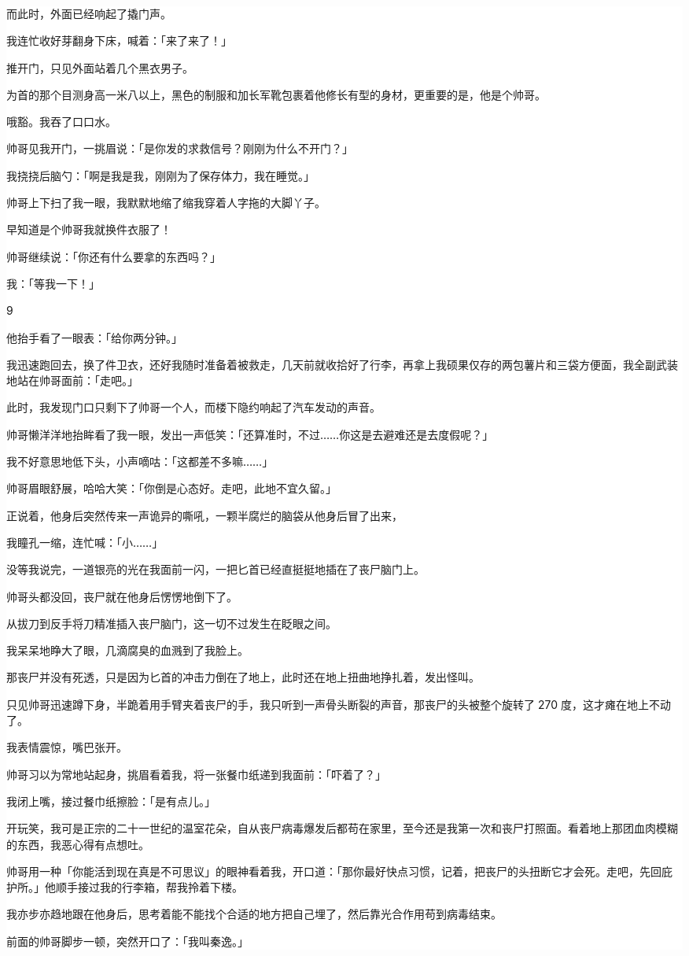 而此时，外面已经响起了撬门声。

我连忙收好芽翻身下床，喊着：「来了来了！」

推开门，只见外面站着几个黑衣男子。

为首的那个目测身高一米八以上，黑色的制服和加长军靴包裹着他修长有型的身材，更重要的是，他是个帅哥。

哦豁。我吞了口口水。

帅哥见我开门，一挑眉说：「是你发的求救信号？刚刚为什么不开门？」

我挠挠后脑勺：「啊是我是我，刚刚为了保存体力，我在睡觉。」

帅哥上下扫了我一眼，我默默地缩了缩我穿着人字拖的大脚丫子。

早知道是个帅哥我就换件衣服了！

帅哥继续说：「你还有什么要拿的东西吗？」

我：「等我一下！」

9

他抬手看了一眼表：「给你两分钟。」

我迅速跑回去，换了件卫衣，还好我随时准备着被救走，几天前就收拾好了行李，再拿上我硕果仅存的两包薯片和三袋方便面，我全副武装地站在帅哥面前：「走吧。」

此时，我发现门口只剩下了帅哥一个人，而楼下隐约响起了汽车发动的声音。

帅哥懒洋洋地抬眸看了我一眼，发出一声低笑：「还算准时，不过……你这是去避难还是去度假呢？」

我不好意思地低下头，小声嘀咕：「这都差不多嘛……」

帅哥眉眼舒展，哈哈大笑：「你倒是心态好。走吧，此地不宜久留。」

正说着，他身后突然传来一声诡异的嘶吼，一颗半腐烂的脑袋从他身后冒了出来，

我瞳孔一缩，连忙喊：「小……」

没等我说完，一道银亮的光在我面前一闪，一把匕首已经直挺挺地插在了丧尸脑门上。

帅哥头都没回，丧尸就在他身后愣愣地倒下了。

从拔刀到反手将刀精准插入丧尸脑门，这一切不过发生在眨眼之间。

我呆呆地睁大了眼，几滴腐臭的血溅到了我脸上。

那丧尸并没有死透，只是因为匕首的冲击力倒在了地上，此时还在地上扭曲地挣扎着，发出怪叫。

只见帅哥迅速蹲下身，半跪着用手臂夹着丧尸的手，我只听到一声骨头断裂的声音，那丧尸的头被整个旋转了 270 度，这才瘫在地上不动了。

我表情震惊，嘴巴张开。

帅哥习以为常地站起身，挑眉看着我，将一张餐巾纸递到我面前：「吓着了？」

我闭上嘴，接过餐巾纸擦脸：「是有点儿。」

开玩笑，我可是正宗的二十一世纪的温室花朵，自从丧尸病毒爆发后都苟在家里，至今还是我第一次和丧尸打照面。看着地上那团血肉模糊的东西，我恶心得有点想吐。

帅哥用一种「你能活到现在真是不可思议」的眼神看着我，开口道：「那你最好快点习惯，记着，把丧尸的头扭断它才会死。走吧，先回庇护所。」他顺手接过我的行李箱，帮我拎着下楼。

我亦步亦趋地跟在他身后，思考着能不能找个合适的地方把自己埋了，然后靠光合作用苟到病毒结束。

前面的帅哥脚步一顿，突然开口了：「我叫秦逸。」
